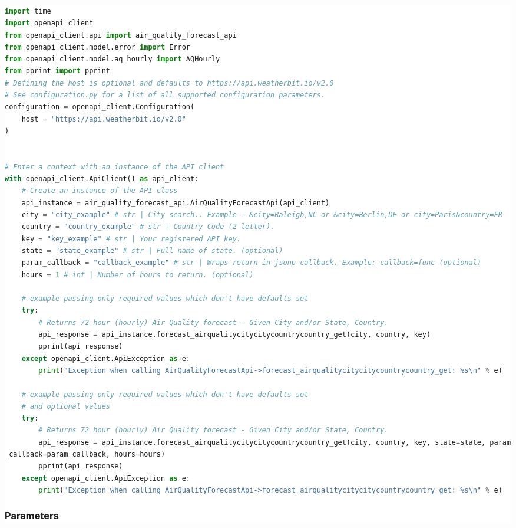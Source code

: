 ```python
import time
import openapi_client
from openapi_client.api import air_quality_forecast_api
from openapi_client.model.error import Error
from openapi_client.model.aq_hourly import AQHourly
from pprint import pprint
# Defining the host is optional and defaults to https://api.weatherbit.io/v2.0
# See configuration.py for a list of all supported configuration parameters.
configuration = openapi_client.Configuration(
    host = "https://api.weatherbit.io/v2.0"
)


# Enter a context with an instance of the API client
with openapi_client.ApiClient() as api_client:
    # Create an instance of the API class
    api_instance = air_quality_forecast_api.AirQualityForecastApi(api_client)
    city = "city_example" # str | City search.. Example - &city=Raleigh,NC or &city=Berlin,DE or city=Paris&country=FR
    country = "country_example" # str | Country Code (2 letter).
    key = "key_example" # str | Your registered API key.
    state = "state_example" # str | Full name of state. (optional)
    param_callback = "callback_example" # str | Wraps return in jsonp callback. Example: callback=func (optional)
    hours = 1 # int | Number of hours to return. (optional)

    # example passing only required values which don't have defaults set
    try:
        # Returns 72 hour (hourly) Air Quality forecast - Given City and/or State, Country.
        api_response = api_instance.forecast_airqualitycitycitycountrycountry_get(city, country, key)
        pprint(api_response)
    except openapi_client.ApiException as e:
        print("Exception when calling AirQualityForecastApi->forecast_airqualitycitycitycountrycountry_get: %s\n" % e)

    # example passing only required values which don't have defaults set
    # and optional values
    try:
        # Returns 72 hour (hourly) Air Quality forecast - Given City and/or State, Country.
        api_response = api_instance.forecast_airqualitycitycitycountrycountry_get(city, country, key, state=state, param_callback=param_callback, hours=hours)
        pprint(api_response)
    except openapi_client.ApiException as e:
        print("Exception when calling AirQualityForecastApi->forecast_airqualitycitycitycountrycountry_get: %s\n" % e)
```


### Parameters
